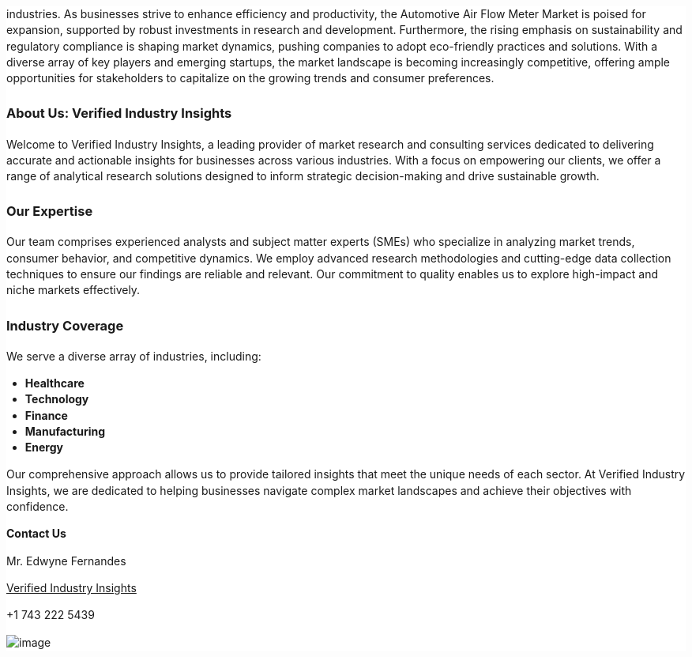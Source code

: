 industries. As businesses strive to enhance efficiency and productivity, the Automotive Air Flow Meter Market is poised for expansion, supported by robust investments in research and development. Furthermore, the rising emphasis on sustainability and regulatory compliance is shaping market dynamics, pushing companies to adopt eco-friendly practices and solutions. With a diverse array of key players and emerging startups, the market landscape is becoming increasingly competitive, offering ample opportunities for stakeholders to capitalize on the growing trends and consumer preferences.</p><h3>About Us: Verified Industry Insights</h3><p>Welcome to Verified Industry Insights, a leading provider of market research and consulting services dedicated to delivering accurate and actionable insights for businesses across various industries. With a focus on empowering our clients, we offer a range of analytical research solutions designed to inform strategic decision-making and drive sustainable growth.</p><h3>Our Expertise</h3><p>Our team comprises experienced analysts and subject matter experts (SMEs) who specialize in analyzing market trends, consumer behavior, and competitive dynamics. We employ advanced research methodologies and cutting-edge data collection techniques to ensure our findings are reliable and relevant. Our commitment to quality enables us to explore high-impact and niche markets effectively.</p><h3>Industry Coverage</h3><p>We serve a diverse array of industries, including:</p><ul><li><strong>Healthcare</strong></li><li><strong>Technology</strong></li><li><strong>Finance</strong></li><li><strong>Manufacturing</strong></li><li><strong>Energy</strong></li></ul><p>Our comprehensive approach allows us to provide tailored insights that meet the unique needs of each sector. At Verified Industry Insights, we are dedicated to helping businesses navigate complex market landscapes and achieve their objectives with confidence.</p><p><strong>Contact Us</strong></p><p>Mr. Edwyne Fernandes</p><p><a href="https://www.verifiedindustryinsights.com/">Verified Industry Insights</a></p><p>+1 743 222 5439</p>
![image](https://github.com/user-attachments/assets/4d5cfc16-969f-47c4-9100-20a5d22b5f6f)
